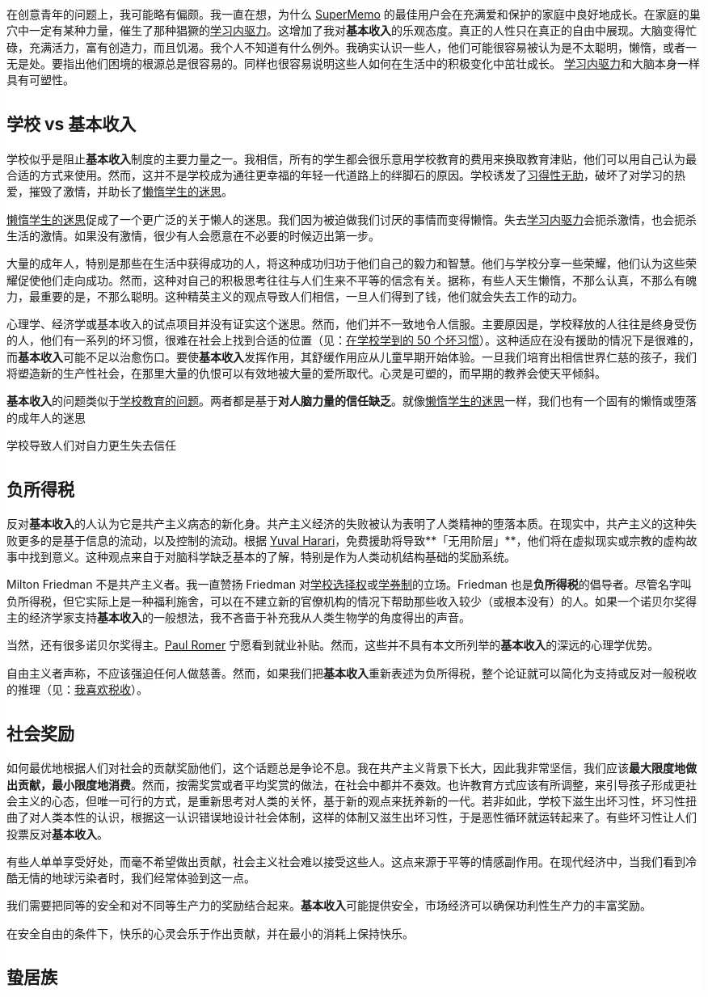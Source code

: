 在创意青年的问题上，我可能略有偏颇。我一直在想，为什么 [SuperMemo](https://supermemo.guru/wiki/SuperMemo) 的最佳用户会在充满爱和保护的家庭中良好地成长。在家庭的巢穴中一定有某种力量，催生了那种猖獗的[学习内驱力](https://supermemo.guru/wiki/Learn_drive)。这增加了我对**基本收入**的乐观态度。真正的人性只在真正的自由中展现。大脑变得忙碌，充满活力，富有创造力，而且饥渴。我个人不知道有什么例外。我确实认识一些人，他们可能很容易被认为是不太聪明，懒惰，或者一无是处。要指出他们困境的根源总是很容易的。同样也很容易说明这些人如何在生活中的积极变化中茁壮成长。 [学习内驱力](https://supermemo.guru/wiki/Learn_drive)和大脑本身一样具有可塑性。

## 学校 vs 基本收入

学校似乎是阻止**基本收入**制度的主要力量之一。我相信，所有的学生都会很乐意用学校教育的费用来换取教育津贴，他们可以用自己认为最合适的方式来使用。然而，这并不是学校成为通往更幸福的年轻一代道路上的绊脚石的原因。学校诱发了[习得性无助](https://supermemo.guru/wiki/Learned_helplessness)，破坏了对学习的热爱，摧毁了激情，并助长了[懒惰学生的迷思](https://supermemo.guru/wiki/Myth:_Students_are_lazy)。

[懒惰学生的迷思](https://supermemo.guru/wiki/Myth:_Students_are_lazy)促成了一个更广泛的关于懒人的迷思。我们因为被迫做我们讨厌的事情而变得懒惰。失去[学习内驱力](https://supermemo.guru/wiki/Learn_drive)会扼杀激情，也会扼杀生活的激情。如果没有激情，很少有人会愿意在不必要的时候迈出第一步。

大量的成年人，特别是那些在生活中获得成功的人，将这种成功归功于他们自己的毅力和智慧。他们与学校分享一些荣耀，他们认为这些荣耀促使他们走向成功。然而，这种对自己的积极思考往往与人们生来不平等的信念有关。据称，有些人天生懒惰，不那么认真，不那么有魄力，最重要的是，不那么聪明。这种精英主义的观点导致人们相信，一旦人们得到了钱，他们就会失去工作的动力。

心理学、经济学或基本收入的试点项目并没有证实这个迷思。然而，他们并不一致地令人信服。主要原因是，学校释放的人往往是终身受伤的人，他们有一系列的坏习惯，很难在社会上找到合适的位置（见：[在学校学到的 50 个坏习惯](https://supermemo.guru/wiki/50_bad_habits_learned_at_school)）。这种适应在没有援助的情况下是很难的，而**基本收入**可能不足以治愈伤口。要使**基本收入**发挥作用，其舒缓作用应从儿童早期开始体验。一旦我们培育出相信世界仁慈的孩子，我们将塑造新的生产性社会，在那里大量的仇恨可以有效地被大量的爱所取代。心灵是可塑的，而早期的教养会使天平倾斜。

**基本收入**的问题类似于[学校教育的问题](https://supermemo.guru/wiki/Problem_of_schooling)。两者都是基于**对人脑力量的信任缺乏**。就像[懒惰学生的迷思](https://supermemo.guru/wiki/Myth:_Students_are_lazy)一样，我们也有一个固有的懒惰或堕落的成年人的迷思

学校导致人们对自力更生失去信任

## 负所得税

反对**基本收入**的人认为它是共产主义病态的新化身。共产主义经济的失败被认为表明了人类精神的堕落本质。在现实中，共产主义的这种失败更多的是基于信息的流动，以及控制的流动。根据 [Yuval Harari](https://supermemo.guru/wiki/Yuval_Harari)，免费援助将导致**「无用阶层」**，他们将在虚拟现实或宗教的虚构故事中找到意义。这种观点来自于对脑科学缺乏基本的了解，特别是作为人类动机结构基础的奖励系统。

Milton Friedman 不是共产主义者。我一直赞扬 Friedman 对[学校选择权](https://supermemo.guru/wiki/School_choice)或[学券制](https://supermemo.guru/wiki/School_voucher)的立场。Friedman 也是**负所得税**的倡导者。尽管名字叫负所得税，但它实际上是一种福利施舍，可以在不建立新的官僚机构的情况下帮助那些收入较少（或根本没有）的人。如果一个诺贝尔奖得主的经济学家支持**基本收入**的一般想法，我不吝啬于补充我从人类生物学的角度得出的声音。

当然，还有很多诺贝尔奖得主。[Paul Romer](https://en.wikipedia.org/wiki/Paul_Romer) 宁愿看到就业补贴。然而，这些并不具有本文所列举的**基本收入**的深远的心理学优势。

自由主义者声称，不应该强迫任何人做慈善。然而，如果我们把**基本收入**重新表述为负所得税，整个论证就可以简化为支持或反对一般税收的推理（见：[我喜欢税收](https://supermemo.guru/wiki/Universal_basic_income_will_explode_human_creativity#I_like_taxes)）。

## 社会奖励

如何最优地根据人们对社会的贡献奖励他们，这个话题总是争论不息。我在共产主义背景下长大，因此我非常坚信，我们应该**最大限度地做出贡献，最小限度地消费**。然而，按需奖赏或者平均奖赏的做法，在社会中都并不奏效。也许教育方式应该有所调整，来引导孩子形成更社会主义的心态，但唯一可行的方式，是重新思考对人类的关怀，基于新的观点来抚养新的一代。若非如此，学校下滋生出坏习性，坏习性扭曲了对人类本性的认识，根据这一认识错误地设计社会体制，这样的体制又滋生出坏习性，于是恶性循环就运转起来了。有些坏习性让人们投票反对**基本收入**。

有些人单单享受好处，而毫不希望做出贡献，社会主义社会难以接受这些人。这点来源于平等的情感副作用。在现代经济中，当我们看到冷酷无情的地球污染者时，我们经常体验到这一点。

我们需要把同等的安全和对不同等生产力的奖励结合起来。**基本收入**可能提供安全，市场经济可以确保功利性生产力的丰富奖励。

在安全自由的条件下，快乐的心灵会乐于作出贡献，并在最小的消耗上保持快乐。

## 蛰居族
